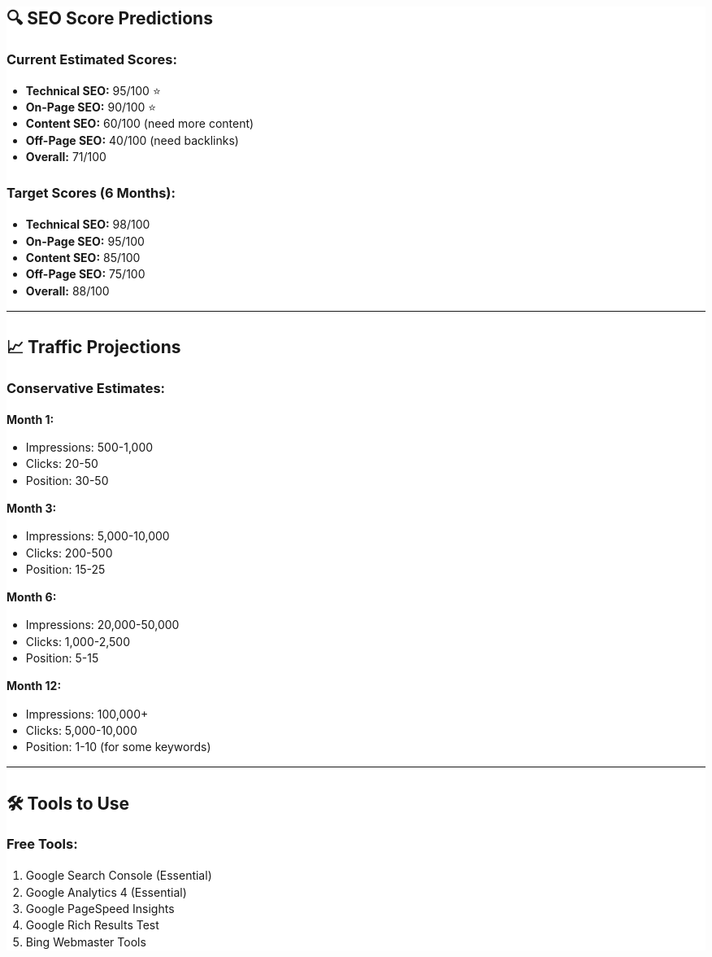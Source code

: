 
## 🔍 SEO Score Predictions

### Current Estimated Scores:
- **Technical SEO:** 95/100 ⭐
- **On-Page SEO:** 90/100 ⭐
- **Content SEO:** 60/100 (need more content)
- **Off-Page SEO:** 40/100 (need backlinks)
- **Overall:** 71/100

### Target Scores (6 Months):
- **Technical SEO:** 98/100
- **On-Page SEO:** 95/100
- **Content SEO:** 85/100
- **Off-Page SEO:** 75/100
- **Overall:** 88/100

---

## 📈 Traffic Projections

### Conservative Estimates:

**Month 1:**
- Impressions: 500-1,000
- Clicks: 20-50
- Position: 30-50

**Month 3:**
- Impressions: 5,000-10,000
- Clicks: 200-500
- Position: 15-25

**Month 6:**
- Impressions: 20,000-50,000
- Clicks: 1,000-2,500
- Position: 5-15

**Month 12:**
- Impressions: 100,000+
- Clicks: 5,000-10,000
- Position: 1-10 (for some keywords)

---

## 🛠️ Tools to Use

### Free Tools:
1. Google Search Console (Essential)
2. Google Analytics 4 (Essential)
3. Google PageSpeed Insights
4. Google Rich Results Test
5. Bing Webmaster Tools
